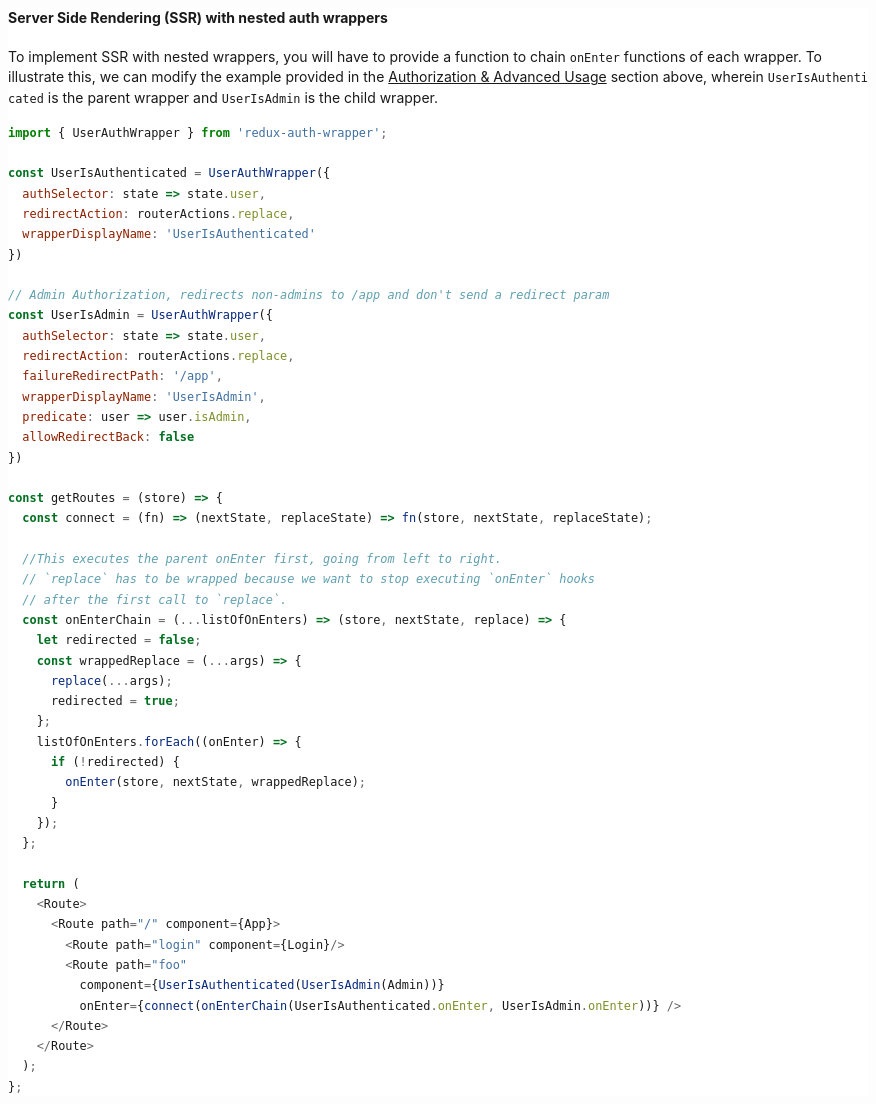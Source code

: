 #### Server Side Rendering (SSR) with nested auth wrappers
To implement SSR with nested wrappers, you will have to provide a function to chain `onEnter` functions of each wrapper. To illustrate this, we can modify the example provided in the [Authorization & Advanced Usage](#authorization--advanced-usage) section above, wherein `UserIsAuthenticated` is the parent wrapper and `UserIsAdmin` is the child wrapper.

```js
import { UserAuthWrapper } from 'redux-auth-wrapper';

const UserIsAuthenticated = UserAuthWrapper({
  authSelector: state => state.user,
  redirectAction: routerActions.replace,
  wrapperDisplayName: 'UserIsAuthenticated'
})

// Admin Authorization, redirects non-admins to /app and don't send a redirect param
const UserIsAdmin = UserAuthWrapper({
  authSelector: state => state.user,
  redirectAction: routerActions.replace,
  failureRedirectPath: '/app',
  wrapperDisplayName: 'UserIsAdmin',
  predicate: user => user.isAdmin,
  allowRedirectBack: false
})

const getRoutes = (store) => {
  const connect = (fn) => (nextState, replaceState) => fn(store, nextState, replaceState);

  //This executes the parent onEnter first, going from left to right.
  // `replace` has to be wrapped because we want to stop executing `onEnter` hooks
  // after the first call to `replace`.
  const onEnterChain = (...listOfOnEnters) => (store, nextState, replace) => {
    let redirected = false;
    const wrappedReplace = (...args) => {
      replace(...args);
      redirected = true;
    };
    listOfOnEnters.forEach((onEnter) => {
      if (!redirected) {
        onEnter(store, nextState, wrappedReplace);
      }
    });
  };

  return (
    <Route>
      <Route path="/" component={App}>
        <Route path="login" component={Login}/>
        <Route path="foo"
          component={UserIsAuthenticated(UserIsAdmin(Admin))}
          onEnter={connect(onEnterChain(UserIsAuthenticated.onEnter, UserIsAdmin.onEnter))} />
      </Route>
    </Route>
  );
};

```
